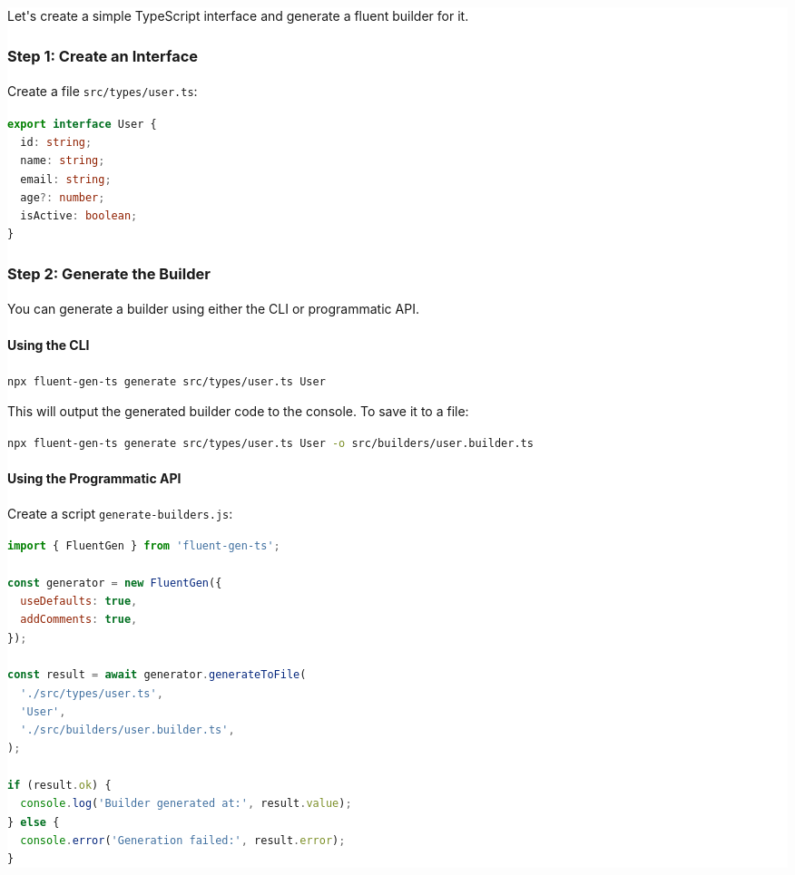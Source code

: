 Let's create a simple TypeScript interface and generate a fluent builder for it.

### Step 1: Create an Interface

Create a file `src/types/user.ts`:

```typescript
export interface User {
  id: string;
  name: string;
  email: string;
  age?: number;
  isActive: boolean;
}
```

### Step 2: Generate the Builder

You can generate a builder using either the CLI or programmatic API.

#### Using the CLI

```bash
npx fluent-gen-ts generate src/types/user.ts User
```

This will output the generated builder code to the console. To save it to a
file:

```bash
npx fluent-gen-ts generate src/types/user.ts User -o src/builders/user.builder.ts
```

#### Using the Programmatic API

Create a script `generate-builders.js`:

```javascript
import { FluentGen } from 'fluent-gen-ts';

const generator = new FluentGen({
  useDefaults: true,
  addComments: true,
});

const result = await generator.generateToFile(
  './src/types/user.ts',
  'User',
  './src/builders/user.builder.ts',
);

if (result.ok) {
  console.log('Builder generated at:', result.value);
} else {
  console.error('Generation failed:', result.error);
}
```
